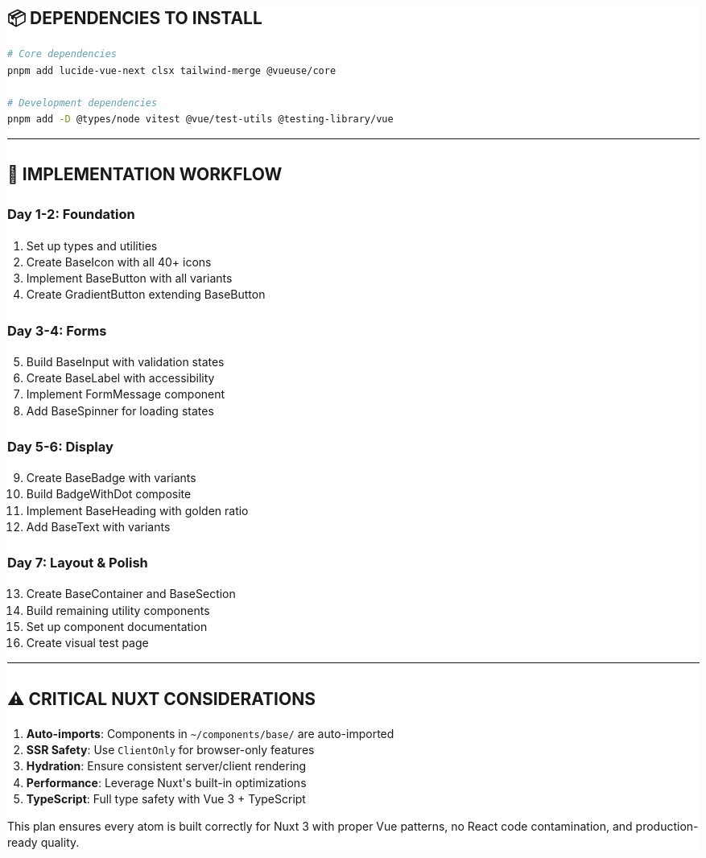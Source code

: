 
## 📦 **DEPENDENCIES TO INSTALL**

```bash
# Core dependencies
pnpm add lucide-vue-next clsx tailwind-merge @vueuse/core

# Development dependencies
pnpm add -D @types/node vitest @vue/test-utils @testing-library/vue
```

---

## 🚀 **IMPLEMENTATION WORKFLOW**

### **Day 1-2: Foundation**
1. Set up types and utilities
2. Create BaseIcon with all 40+ icons
3. Implement BaseButton with all variants
4. Create GradientButton extending BaseButton

### **Day 3-4: Forms**
5. Build BaseInput with validation states
6. Create BaseLabel with accessibility
7. Implement FormMessage component
8. Add BaseSpinner for loading states

### **Day 5-6: Display**
9. Create BaseBadge with variants
10. Build BadgeWithDot composite
11. Implement BaseHeading with golden ratio
12. Add BaseText with variants

### **Day 7: Layout & Polish**
13. Create BaseContainer and BaseSection
14. Build remaining utility components
15. Set up component documentation
16. Create visual test page

---

## ⚠️ **CRITICAL NUXT CONSIDERATIONS**

1. **Auto-imports**: Components in `~/components/base/` are auto-imported
2. **SSR Safety**: Use `ClientOnly` for browser-only features
3. **Hydration**: Ensure consistent server/client rendering
4. **Performance**: Leverage Nuxt's built-in optimizations
5. **TypeScript**: Full type safety with Vue 3 + TypeScript

This plan ensures every atom is built correctly for Nuxt 3 with proper Vue patterns, no React code contamination, and production-ready quality.